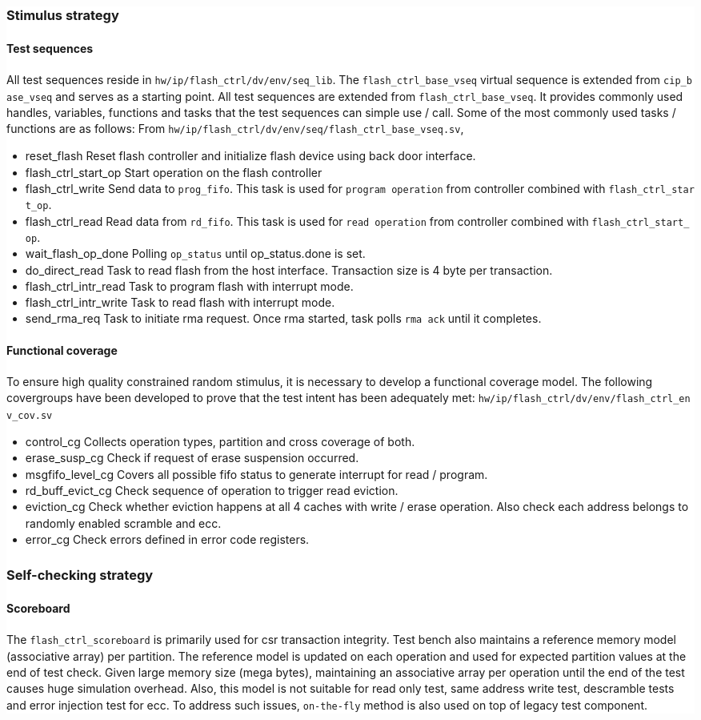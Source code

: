 ### Stimulus strategy
#### Test sequences
All test sequences reside in `hw/ip/flash_ctrl/dv/env/seq_lib`.
The `flash_ctrl_base_vseq` virtual sequence is extended from `cip_base_vseq` and serves as a starting point.
All test sequences are extended from `flash_ctrl_base_vseq`.
It provides commonly used handles, variables, functions and tasks that the test sequences can simple use / call.
Some of the most commonly used tasks / functions are as follows: From `hw/ip/flash_ctrl/dv/env/seq/flash_ctrl_base_vseq.sv`,
* reset_flash
  Reset flash controller and initialize flash device using back door interface.
* flash_ctrl_start_op
  Start operation on the flash controller
* flash_ctrl_write
  Send data to `prog_fifo`. This task is used for `program operation` from controller combined with `flash_ctrl_start_op`.
* flash_ctrl_read
  Read data from `rd_fifo`. This task is used for `read operation` from controller combined with `flash_ctrl_start_op`.
* wait_flash_op_done
  Polling `op_status` until op_status.done is set.
* do_direct_read
  Task to read flash from the host interface. Transaction size is 4 byte per transaction.
* flash_ctrl_intr_read
  Task to program flash with interrupt mode.
* flash_ctrl_intr_write
  Task to read flash with interrupt mode.
* send_rma_req
  Task to initiate rma request. Once rma started, task polls `rma ack` until it completes.

#### Functional coverage
To ensure high quality constrained random stimulus, it is necessary to develop a functional coverage model.
The following covergroups have been developed to prove that the test intent has been adequately met:
`hw/ip/flash_ctrl/dv/env/flash_ctrl_env_cov.sv`
* control_cg
  Collects operation types, partition and cross coverage of both.
* erase_susp_cg
  Check if request of erase suspension occurred.
* msgfifo_level_cg
  Covers all possible fifo status to generate interrupt for read / program.
* rd_buff_evict_cg
  Check sequence of operation to trigger read eviction.
* eviction_cg
  Check whether eviction happens at all 4 caches with write / erase operation.
  Also check each address belongs to randomly enabled scramble and ecc.
* error_cg
  Check errors defined in error code registers.
### Self-checking strategy
#### Scoreboard
The `flash_ctrl_scoreboard` is primarily used for csr transaction integrity.
Test bench also maintains a reference memory model (associative array) per partition.
The reference model is updated on each operation and used for expected partition values at the end of test check.
Given large memory size (mega bytes), maintaining an associative array per operation until the end of the test causes huge simulation overhead.
Also, this model is not suitable for read only test, same address write test, descramble tests and error injection test for ecc.
To address such issues, `on-the-fly` method is also used on top of legacy test component.
